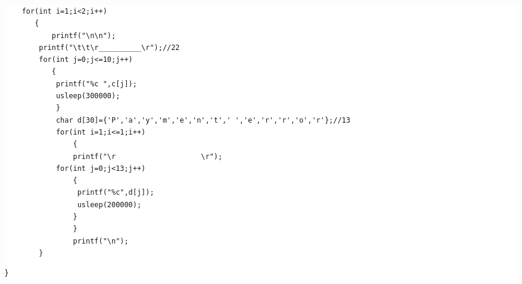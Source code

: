         for(int i=1;i<2;i++)
           {
               printf("\n\n");
            printf("\t\t\r__________\r");//22
            for(int j=0;j<=10;j++)
               {
                printf("%c ",c[j]);
                usleep(300000);
                }
                char d[30]={'P','a','y','m','e','n','t',' ','e','r','r','o','r'};//13
                for(int i=1;i<=1;i++)
                    {
                    printf("\r                    \r");
                for(int j=0;j<13;j++)
                    {
                     printf("%c",d[j]);
                     usleep(200000);
                    }
                    }
                    printf("\n");
            }
}



